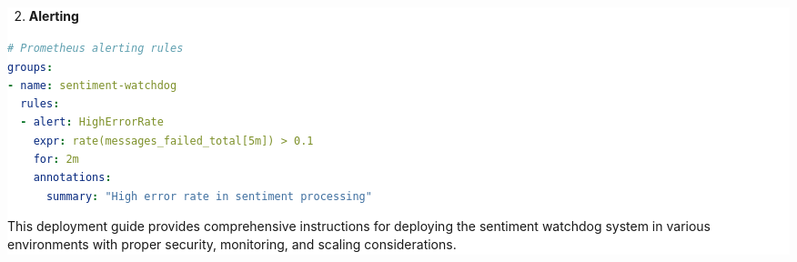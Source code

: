 2. **Alerting**
```yaml
# Prometheus alerting rules
groups:
- name: sentiment-watchdog
  rules:
  - alert: HighErrorRate
    expr: rate(messages_failed_total[5m]) > 0.1
    for: 2m
    annotations:
      summary: "High error rate in sentiment processing"
```

This deployment guide provides comprehensive instructions for deploying the sentiment watchdog system in various environments with proper security, monitoring, and scaling considerations.
